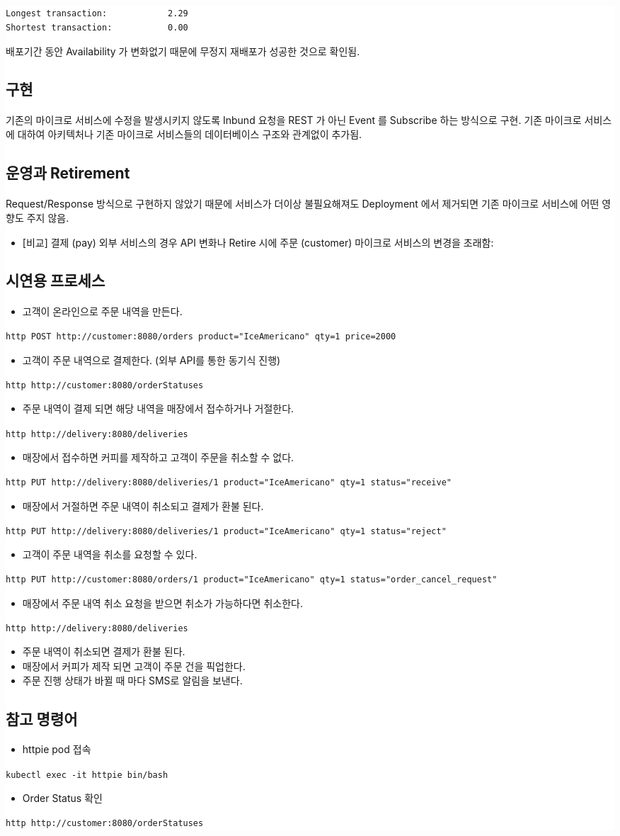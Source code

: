 ```
Longest transaction:            2.29
Shortest transaction:           0.00
```

배포기간 동안 Availability 가 변화없기 때문에 무정지 재배포가 성공한 것으로 확인됨.


## 구현  

기존의 마이크로 서비스에 수정을 발생시키지 않도록 Inbund 요청을 REST 가 아닌 Event 를 Subscribe 하는 방식으로 구현. 기존 마이크로 서비스에 대하여 아키텍처나 기존 마이크로 서비스들의 데이터베이스 구조와 관계없이 추가됨. 

## 운영과 Retirement

Request/Response 방식으로 구현하지 않았기 때문에 서비스가 더이상 불필요해져도 Deployment 에서 제거되면 기존 마이크로 서비스에 어떤 영향도 주지 않음.

* [비교] 결제 (pay) 외부 서비스의 경우 API 변화나 Retire 시에 주문 (customer) 마이크로 서비스의 변경을 초래함:


## 시연용 프로세스

- 고객이 온라인으로 주문 내역을 만든다.
```
http POST http://customer:8080/orders product="IceAmericano" qty=1 price=2000
```
- 고객이 주문 내역으로 결제한다. (외부 API를 통한 동기식 진행)
```
http http://customer:8080/orderStatuses
```
- 주문 내역이 결제 되면 해당 내역을 매장에서 접수하거나 거절한다.
```
http http://delivery:8080/deliveries
```
- 매장에서 접수하면 커피를 제작하고 고객이 주문을 취소할 수 없다.
```
http PUT http://delivery:8080/deliveries/1 product="IceAmericano" qty=1 status="receive"
```
- 매장에서 거절하면 주문 내역이 취소되고 결제가 환불 된다.
```
http PUT http://delivery:8080/deliveries/1 product="IceAmericano" qty=1 status="reject"
```
- 고객이 주문 내역을 취소를 요청할 수 있다.
```
http PUT http://customer:8080/orders/1 product="IceAmericano" qty=1 status="order_cancel_request"
```

- 매장에서 주문 내역 취소 요청을 받으면 취소가 가능하다면 취소한다.
```
http http://delivery:8080/deliveries
```
- 주문 내역이 취소되면 결제가 환불 된다.
- 매장에서 커피가 제작 되면 고객이 주문 건을 픽업한다.
- 주문 진행 상태가 바뀔 때 마다 SMS로 알림을 보낸다.

## 참고 명령어
- httpie pod 접속
```
kubectl exec -it httpie bin/bash
```
- Order Status 확인
```
http http://customer:8080/orderStatuses
```
